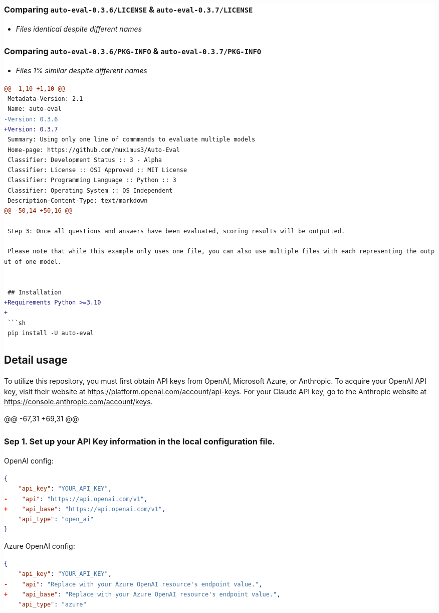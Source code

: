 
### Comparing `auto-eval-0.3.6/LICENSE` & `auto-eval-0.3.7/LICENSE`

 * *Files identical despite different names*

### Comparing `auto-eval-0.3.6/PKG-INFO` & `auto-eval-0.3.7/PKG-INFO`

 * *Files 1% similar despite different names*

```diff
@@ -1,10 +1,10 @@
 Metadata-Version: 2.1
 Name: auto-eval
-Version: 0.3.6
+Version: 0.3.7
 Summary: Using only one line of commmands to evaluate multiple models
 Home-page: https://github.com/muximus3/Auto-Eval
 Classifier: Development Status :: 3 - Alpha
 Classifier: License :: OSI Approved :: MIT License
 Classifier: Programming Language :: Python :: 3
 Classifier: Operating System :: OS Independent
 Description-Content-Type: text/markdown
@@ -50,14 +50,16 @@
 
 Step 3: Once all questions and answers have been evaluated, scoring results will be outputted.
 
 Please note that while this example only uses one file, you can also use multiple files with each representing the output of one model.
 
 
 ## Installation
+Requirements Python >=3.10
+
 ```sh
 pip install -U auto-eval
 ```
 
 ## Detail usage
 To utilize this repository, you must first obtain API keys from OpenAI, Microsoft Azure, or Anthropic. To acquire your OpenAI API key, visit their website at https://platform.openai.com/account/api-keys. For your Claude API key, go to the Anthropic website at https://console.anthropic.com/account/keys.
 
@@ -67,31 +69,31 @@
 
 ### Sep 1. Set up your API Key information in the local configuration file.
 
 OpenAI config:
 ```json
 {
     "api_key": "YOUR_API_KEY",
-    "api": "https://api.openai.com/v1",
+    "api_base": "https://api.openai.com/v1",
     "api_type": "open_ai"
 }
 ```
 Azure OpenAI config:
 ```json
 {
     "api_key": "YOUR_API_KEY",
-    "api": "Replace with your Azure OpenAI resource's endpoint value.",
+    "api_base": "Replace with your Azure OpenAI resource's endpoint value.",
     "api_type": "azure"
 ```
